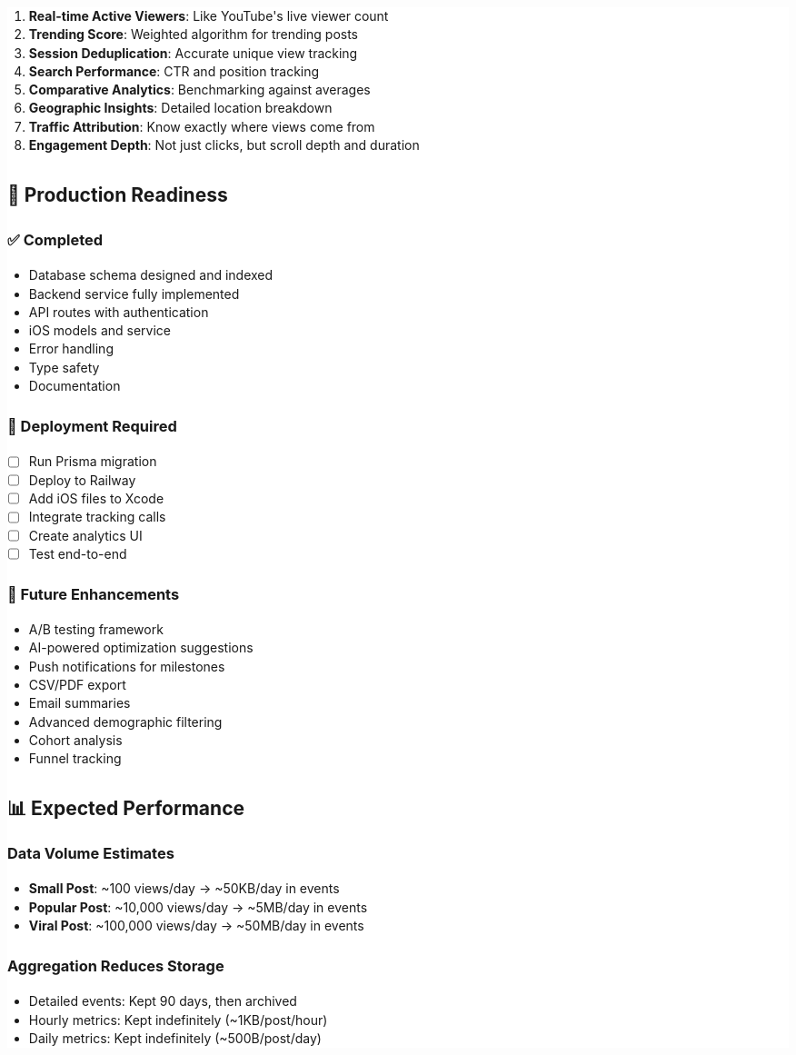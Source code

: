 1. **Real-time Active Viewers**: Like YouTube's live viewer count
2. **Trending Score**: Weighted algorithm for trending posts
3. **Session Deduplication**: Accurate unique view tracking
4. **Search Performance**: CTR and position tracking
5. **Comparative Analytics**: Benchmarking against averages
6. **Geographic Insights**: Detailed location breakdown
7. **Traffic Attribution**: Know exactly where views come from
8. **Engagement Depth**: Not just clicks, but scroll depth and duration

## 🎯 Production Readiness

### ✅ Completed
- Database schema designed and indexed
- Backend service fully implemented
- API routes with authentication
- iOS models and service
- Error handling
- Type safety
- Documentation

### 🔄 Deployment Required
- [ ] Run Prisma migration
- [ ] Deploy to Railway
- [ ] Add iOS files to Xcode
- [ ] Integrate tracking calls
- [ ] Create analytics UI
- [ ] Test end-to-end

### 🚀 Future Enhancements
- A/B testing framework
- AI-powered optimization suggestions
- Push notifications for milestones
- CSV/PDF export
- Email summaries
- Advanced demographic filtering
- Cohort analysis
- Funnel tracking

## 📊 Expected Performance

### Data Volume Estimates
- **Small Post**: ~100 views/day → ~50KB/day in events
- **Popular Post**: ~10,000 views/day → ~5MB/day in events
- **Viral Post**: ~100,000 views/day → ~50MB/day in events

### Aggregation Reduces Storage
- Detailed events: Kept 90 days, then archived
- Hourly metrics: Kept indefinitely (~1KB/post/hour)
- Daily metrics: Kept indefinitely (~500B/post/day)

